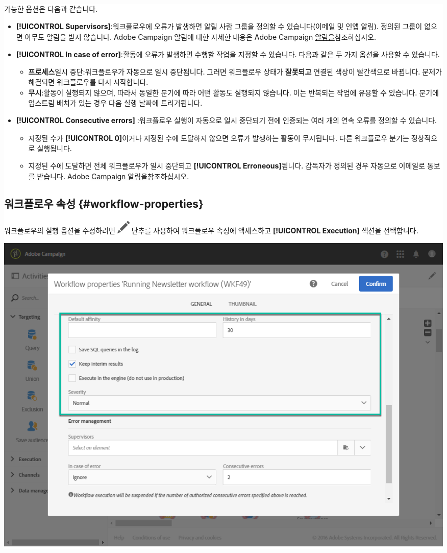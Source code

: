 가능한 옵션은 다음과 같습니다.

* **[!UICONTROL Supervisors]**:워크플로우에 오류가 발생하면 알릴 사람 그룹을 정의할 수 있습니다(이메일 및 인앱 알림). 정의된 그룹이 없으면 아무도 알림을 받지 않습니다. Adobe Campaign 알림에 대한 자세한 내용은 Adobe Campaign [알림을](../../administration/using/sending-internal-notifications.md)참조하십시오.

* **[!UICONTROL In case of error]**:활동에 오류가 발생하면 수행할 작업을 지정할 수 있습니다. 다음과 같은 두 가지 옵션을 사용할 수 있습니다.

   * **프로세스**&#x200B;일시 중단:워크플로우가 자동으로 일시 중단됩니다. 그러면 워크플로우 상태가 **잘못되고** 연결된 색상이 빨간색으로 바뀝니다. 문제가 해결되면 워크플로우를 다시 시작합니다.
   * **무시**:활동이 실행되지 않으며, 따라서 동일한 분기에 따라 어떤 활동도 실행되지 않습니다. 이는 반복되는 작업에 유용할 수 있습니다. 분기에 업스트림 배치가 있는 경우 다음 실행 날짜에 트리거됩니다.

* **[!UICONTROL Consecutive errors]** :워크플로우 실행이 자동으로 일시 중단되기 전에 인증되는 여러 개의 연속 오류를 정의할 수 있습니다.

   * 지정된 수가 **[!UICONTROL 0]**&#x200B;이거나 지정된 수에 도달하지 않으면 오류가 발생하는 활동이 무시됩니다. 다른 워크플로우 분기는 정상적으로 실행됩니다.

   * 지정된 수에 도달하면 전체 워크플로우가 일시 중단되고 **[!UICONTROL Erroneous]**&#x200B;됩니다. 감독자가 정의된 경우 자동으로 이메일로 통보를 받습니다. Adobe [Campaign 알림을](../../administration/using/sending-internal-notifications.md)참조하십시오.

## 워크플로우 속성 {#workflow-properties}

워크플로우의 실행 옵션을 수정하려면 ![](assets/edit_darkgrey-24px.png) 단추를 사용하여 워크플로우 속성에 액세스하고 **[!UICONTROL Execution]** 섹션을 선택합니다.

![](assets/wkf_execution_6.png)
